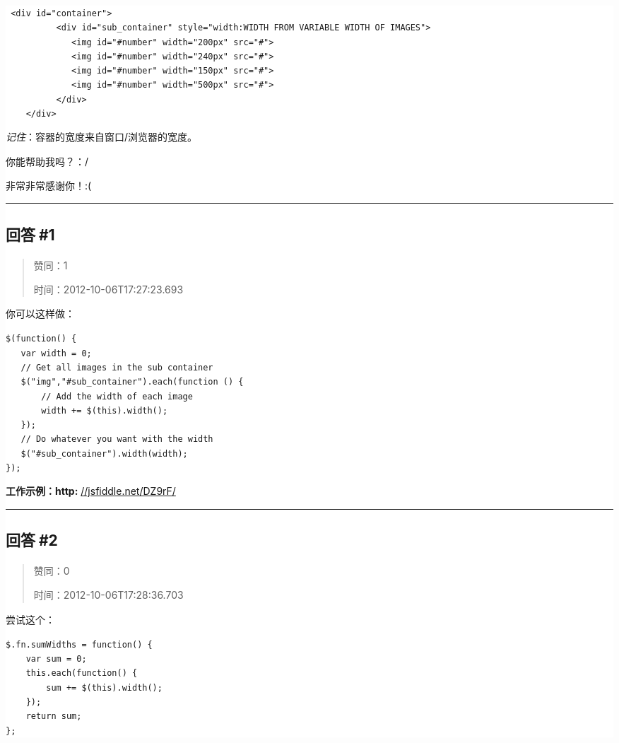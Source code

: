 ```
 <div id="container">
          <div id="sub_container" style="width:WIDTH FROM VARIABLE WIDTH OF IMAGES">          
             <img id="#number" width="200px" src="#">
             <img id="#number" width="240px" src="#">
             <img id="#number" width="150px" src="#">
             <img id="#number" width="500px" src="#">
          </div>
    </div> 
```

*记住*：容器的宽度来自窗口/浏览器的宽度。

你能帮助我吗？：/

非常非常感谢你！:(

* * *

## 回答 #1

> 赞同：1
> 
> 时间：2012-10-06T17:27:23.693

你可以这样做：

```
$(function() {
   var width = 0;
   // Get all images in the sub container
   $("img","#sub_container").each(function () {
       // Add the width of each image
       width += $(this).width();
   });
   // Do whatever you want with the width
   $("#sub_container").width(width);
}); 
```

**工作示例：http:** [//jsfiddle.net/DZ9rF/](http://jsfiddle.net/DZ9rF/)

* * *

## 回答 #2

> 赞同：0
> 
> 时间：2012-10-06T17:28:36.703

尝试这个：

```
$.fn.sumWidths = function() {
    var sum = 0; 
    this.each(function() {
        sum += $(this).width();
    });
    return sum;
}; 
```
